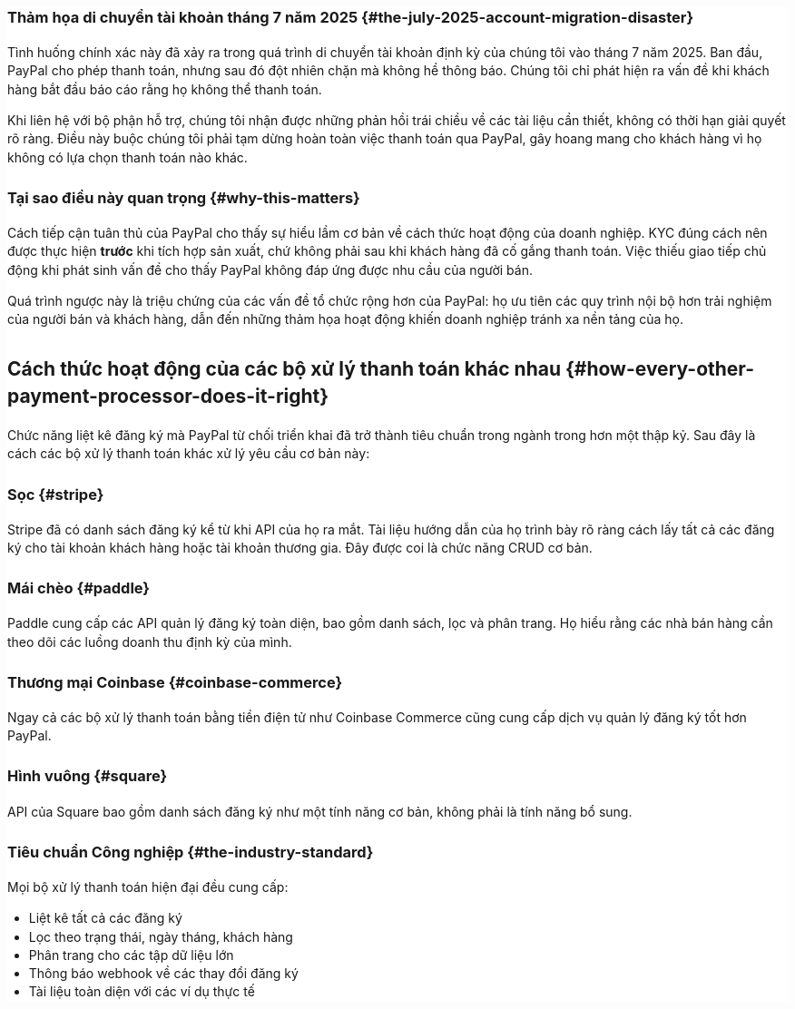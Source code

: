 ### Thảm họa di chuyển tài khoản tháng 7 năm 2025 {#the-july-2025-account-migration-disaster}

Tình huống chính xác này đã xảy ra trong quá trình di chuyển tài khoản định kỳ của chúng tôi vào tháng 7 năm 2025. Ban đầu, PayPal cho phép thanh toán, nhưng sau đó đột nhiên chặn mà không hề thông báo. Chúng tôi chỉ phát hiện ra vấn đề khi khách hàng bắt đầu báo cáo rằng họ không thể thanh toán.

Khi liên hệ với bộ phận hỗ trợ, chúng tôi nhận được những phản hồi trái chiều về các tài liệu cần thiết, không có thời hạn giải quyết rõ ràng. Điều này buộc chúng tôi phải tạm dừng hoàn toàn việc thanh toán qua PayPal, gây hoang mang cho khách hàng vì họ không có lựa chọn thanh toán nào khác.

### Tại sao điều này quan trọng {#why-this-matters}

Cách tiếp cận tuân thủ của PayPal cho thấy sự hiểu lầm cơ bản về cách thức hoạt động của doanh nghiệp. KYC đúng cách nên được thực hiện **trước** khi tích hợp sản xuất, chứ không phải sau khi khách hàng đã cố gắng thanh toán. Việc thiếu giao tiếp chủ động khi phát sinh vấn đề cho thấy PayPal không đáp ứng được nhu cầu của người bán.

Quá trình ngược này là triệu chứng của các vấn đề tổ chức rộng hơn của PayPal: họ ưu tiên các quy trình nội bộ hơn trải nghiệm của người bán và khách hàng, dẫn đến những thảm họa hoạt động khiến doanh nghiệp tránh xa nền tảng của họ.

## Cách thức hoạt động của các bộ xử lý thanh toán khác nhau {#how-every-other-payment-processor-does-it-right}

Chức năng liệt kê đăng ký mà PayPal từ chối triển khai đã trở thành tiêu chuẩn trong ngành trong hơn một thập kỷ. Sau đây là cách các bộ xử lý thanh toán khác xử lý yêu cầu cơ bản này:

### Sọc {#stripe}

Stripe đã có danh sách đăng ký kể từ khi API của họ ra mắt. Tài liệu hướng dẫn của họ trình bày rõ ràng cách lấy tất cả các đăng ký cho tài khoản khách hàng hoặc tài khoản thương gia. Đây được coi là chức năng CRUD cơ bản.

### Mái chèo {#paddle}

Paddle cung cấp các API quản lý đăng ký toàn diện, bao gồm danh sách, lọc và phân trang. Họ hiểu rằng các nhà bán hàng cần theo dõi các luồng doanh thu định kỳ của mình.

### Thương mại Coinbase {#coinbase-commerce}

Ngay cả các bộ xử lý thanh toán bằng tiền điện tử như Coinbase Commerce cũng cung cấp dịch vụ quản lý đăng ký tốt hơn PayPal.

### Hình vuông {#square}

API của Square bao gồm danh sách đăng ký như một tính năng cơ bản, không phải là tính năng bổ sung.

### Tiêu chuẩn Công nghiệp {#the-industry-standard}

Mọi bộ xử lý thanh toán hiện đại đều cung cấp:

* Liệt kê tất cả các đăng ký
* Lọc theo trạng thái, ngày tháng, khách hàng
* Phân trang cho các tập dữ liệu lớn
* Thông báo webhook về các thay đổi đăng ký
* Tài liệu toàn diện với các ví dụ thực tế
